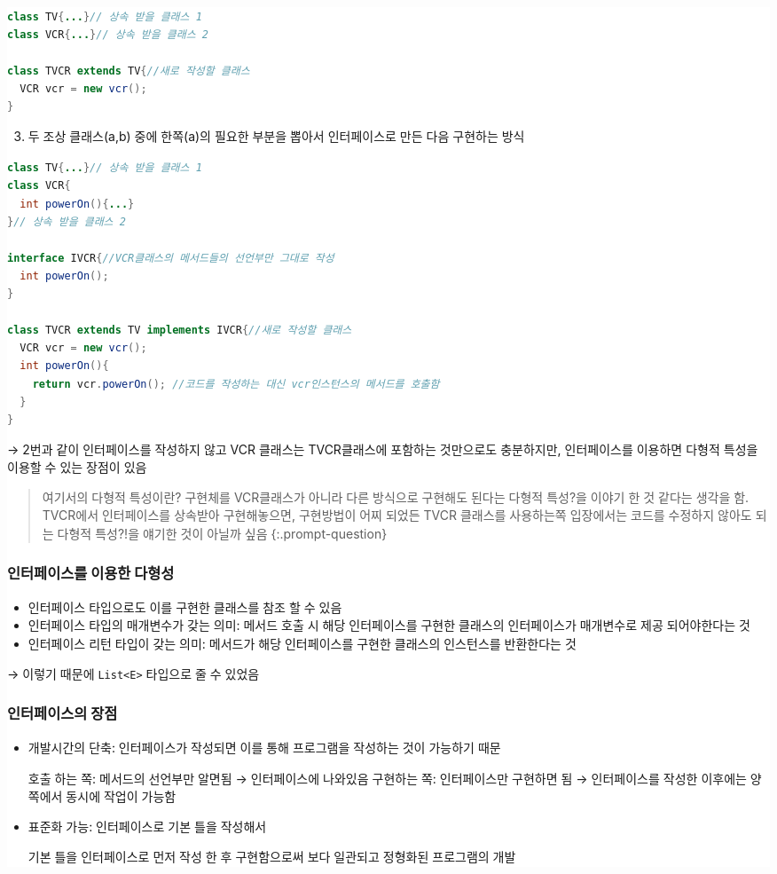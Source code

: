   ```java
  class TV{...}// 상속 받을 클래스 1
  class VCR{...}// 상속 받을 클래스 2
    
  class TVCR extends TV{//새로 작성할 클래스
    VCR vcr = new vcr();
  }
  ```

3. 두 조상 클래스(a,b) 중에 한쪽(a)의 필요한 부분을 뽑아서 인터페이스로 만든 다음 구현하는 방식

  ```java
  class TV{...}// 상속 받을 클래스 1
  class VCR{
    int powerOn(){...}
  }// 상속 받을 클래스 2
    
  interface IVCR{//VCR클래스의 메서드들의 선언부만 그대로 작성
    int powerOn();
  }
    
  class TVCR extends TV implements IVCR{//새로 작성할 클래스
    VCR vcr = new vcr();
    int powerOn(){
      return vcr.powerOn(); //코드를 작성하는 대신 vcr인스턴스의 메서드를 호출함
    }
  }
  ```

 → 2번과 같이 인터페이스를 작성하지 않고 VCR 클래스는 TVCR클래스에 포함하는 것만으로도 충분하지만, 인터페이스를 이용하면 다형적 특성을 이용할 수 있는 장점이 있음

>  여기서의 다형적 특성이란?
> 구현체를 VCR클래스가 아니라 다른 방식으로 구현해도 된다는 다형적 특성?을 이야기 한 것 같다는 생각을 함. TVCR에서 인터페이스를 상속받아 구현해놓으면, 구현방법이 어찌 되었든 TVCR 클래스를 사용하는쪽 입장에서는 코드를 수정하지 않아도 되는 다형적 특성?!을 얘기한 것이 아닐까 싶음
{:.prompt-question}


### 인터페이스를 이용한 다형성

- 인터페이스 타입으로도 이를 구현한 클래스를 참조 할 수 있음
- 인터페이스 타입의 매개변수가 갖는 의미: 메서드 호출 시 해당 인터페이스를 구현한 클래스의 인터페이스가 매개변수로 제공 되어야한다는 것
- 인터페이스 리턴 타입이 갖는 의미: 메서드가 해당 인터페이스를 구현한 클래스의 인스턴스를 반환한다는 것

→ 이렇기 때문에 `List<E>` 타입으로 줄 수 있었음

### 인터페이스의 장점

- 개발시간의 단축: 인터페이스가 작성되면 이를 통해 프로그램을 작성하는 것이 가능하기 때문

  호출 하는 쪽: 메서드의 선언부만 알면됨 → 인터페이스에 나와있음
  구현하는 쪽: 인터페이스만 구현하면 됨
  → 인터페이스를 작성한 이후에는 양쪽에서 동시에 작업이 가능함

- 표준화 가능: 인터페이스로 기본 틀을 작성해서

  기본 틀을 인터페이스로 먼저 작성 한 후 구현함으로써 보다 일관되고 정형화된 프로그램의 개발

